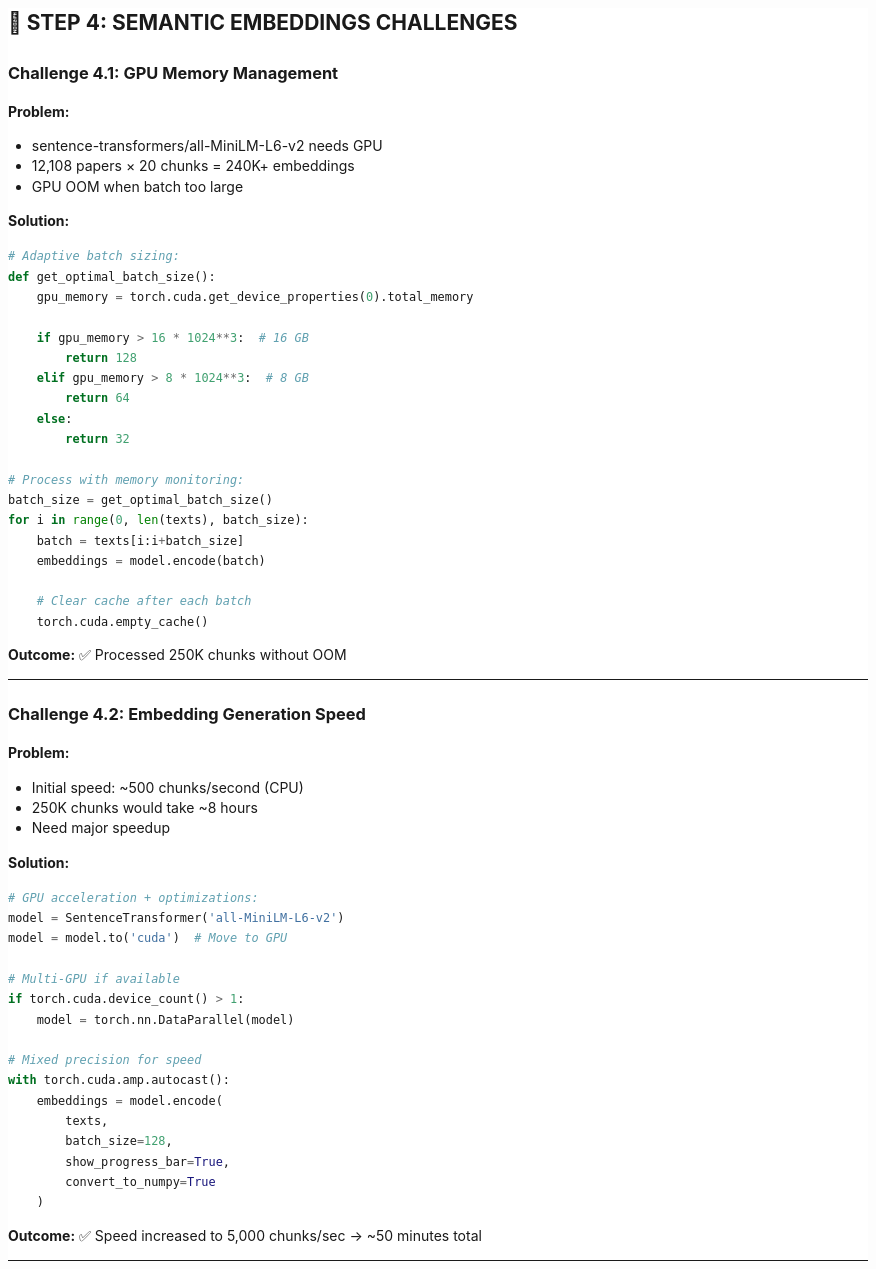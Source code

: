 
## 🧠 STEP 4: SEMANTIC EMBEDDINGS CHALLENGES

### **Challenge 4.1: GPU Memory Management**

**Problem:**
- sentence-transformers/all-MiniLM-L6-v2 needs GPU
- 12,108 papers × 20 chunks = 240K+ embeddings
- GPU OOM when batch too large

**Solution:**
```python
# Adaptive batch sizing:
def get_optimal_batch_size():
    gpu_memory = torch.cuda.get_device_properties(0).total_memory
    
    if gpu_memory > 16 * 1024**3:  # 16 GB
        return 128
    elif gpu_memory > 8 * 1024**3:  # 8 GB
        return 64
    else:
        return 32

# Process with memory monitoring:
batch_size = get_optimal_batch_size()
for i in range(0, len(texts), batch_size):
    batch = texts[i:i+batch_size]
    embeddings = model.encode(batch)
    
    # Clear cache after each batch
    torch.cuda.empty_cache()
```
**Outcome:** ✅ Processed 250K chunks without OOM

---

### **Challenge 4.2: Embedding Generation Speed**

**Problem:**
- Initial speed: ~500 chunks/second (CPU)
- 250K chunks would take ~8 hours
- Need major speedup

**Solution:**
```python
# GPU acceleration + optimizations:
model = SentenceTransformer('all-MiniLM-L6-v2')
model = model.to('cuda')  # Move to GPU

# Multi-GPU if available
if torch.cuda.device_count() > 1:
    model = torch.nn.DataParallel(model)

# Mixed precision for speed
with torch.cuda.amp.autocast():
    embeddings = model.encode(
        texts,
        batch_size=128,
        show_progress_bar=True,
        convert_to_numpy=True
    )
```
**Outcome:** ✅ Speed increased to 5,000 chunks/sec → ~50 minutes total

---